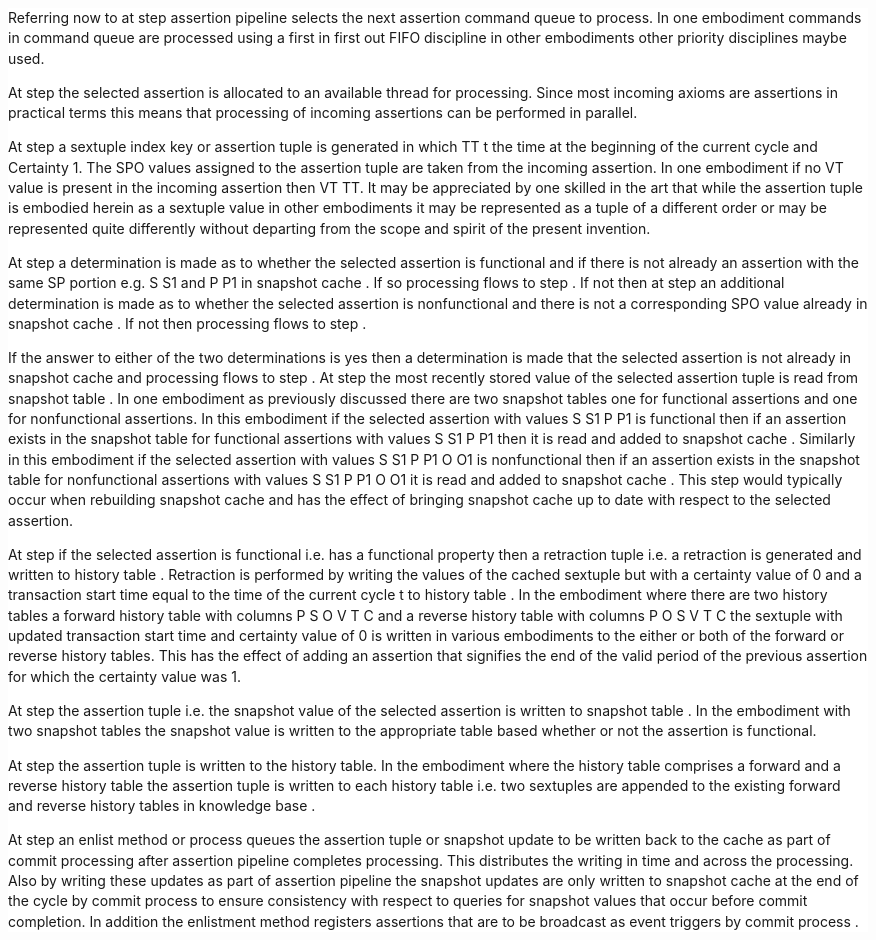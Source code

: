 Referring now to at step assertion pipeline selects the next assertion command queue to process. In one embodiment commands in command queue are processed using a first in first out FIFO discipline in other embodiments other priority disciplines maybe used.

At step the selected assertion is allocated to an available thread for processing. Since most incoming axioms are assertions in practical terms this means that processing of incoming assertions can be performed in parallel.

At step a sextuple index key or assertion tuple is generated in which TT t the time at the beginning of the current cycle and Certainty 1. The SPO values assigned to the assertion tuple are taken from the incoming assertion. In one embodiment if no VT value is present in the incoming assertion then VT TT. It may be appreciated by one skilled in the art that while the assertion tuple is embodied herein as a sextuple value in other embodiments it may be represented as a tuple of a different order or may be represented quite differently without departing from the scope and spirit of the present invention.

At step a determination is made as to whether the selected assertion is functional and if there is not already an assertion with the same SP portion e.g. S S1 and P P1 in snapshot cache . If so processing flows to step . If not then at step an additional determination is made as to whether the selected assertion is nonfunctional and there is not a corresponding SPO value already in snapshot cache . If not then processing flows to step .

If the answer to either of the two determinations is yes then a determination is made that the selected assertion is not already in snapshot cache and processing flows to step . At step the most recently stored value of the selected assertion tuple is read from snapshot table . In one embodiment as previously discussed there are two snapshot tables one for functional assertions and one for nonfunctional assertions. In this embodiment if the selected assertion with values S S1 P P1 is functional then if an assertion exists in the snapshot table for functional assertions with values S S1 P P1 then it is read and added to snapshot cache . Similarly in this embodiment if the selected assertion with values S S1 P P1 O O1 is nonfunctional then if an assertion exists in the snapshot table for nonfunctional assertions with values S S1 P P1 O O1 it is read and added to snapshot cache . This step would typically occur when rebuilding snapshot cache and has the effect of bringing snapshot cache up to date with respect to the selected assertion.

At step if the selected assertion is functional i.e. has a functional property then a retraction tuple i.e. a retraction is generated and written to history table . Retraction is performed by writing the values of the cached sextuple but with a certainty value of 0 and a transaction start time equal to the time of the current cycle t to history table . In the embodiment where there are two history tables a forward history table with columns P S O V T C and a reverse history table with columns P O S V T C the sextuple with updated transaction start time and certainty value of 0 is written in various embodiments to the either or both of the forward or reverse history tables. This has the effect of adding an assertion that signifies the end of the valid period of the previous assertion for which the certainty value was 1.

At step the assertion tuple i.e. the snapshot value of the selected assertion is written to snapshot table . In the embodiment with two snapshot tables the snapshot value is written to the appropriate table based whether or not the assertion is functional.

At step the assertion tuple is written to the history table. In the embodiment where the history table comprises a forward and a reverse history table the assertion tuple is written to each history table i.e. two sextuples are appended to the existing forward and reverse history tables in knowledge base .

At step an enlist method or process queues the assertion tuple or snapshot update to be written back to the cache as part of commit processing after assertion pipeline completes processing. This distributes the writing in time and across the processing. Also by writing these updates as part of assertion pipeline the snapshot updates are only written to snapshot cache at the end of the cycle by commit process to ensure consistency with respect to queries for snapshot values that occur before commit completion. In addition the enlistment method registers assertions that are to be broadcast as event triggers by commit process .
